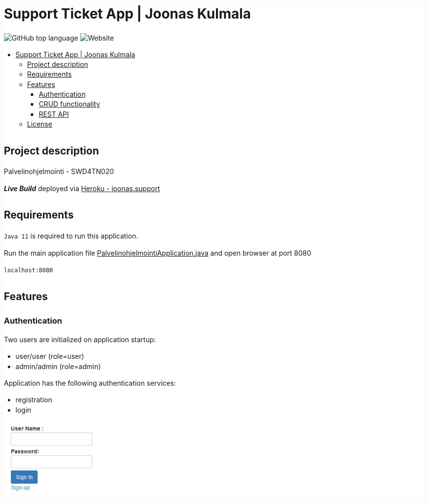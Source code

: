 # Support Ticket App | Joonas Kulmala

![GitHub top language](https://img.shields.io/github/languages/top/JoonasKulmala/support-ticket-app)
![Website](https://img.shields.io/badge/-Spring-brightgreen)

- [Support Ticket App | Joonas Kulmala](#support-ticket-app--joonas-kulmala)
  - [Project description](#project-description)
  - [Requirements](#requirements)
  - [Features](#features)
    - [Authentication](#authentication)
    - [CRUD functionality](#crud-functionality)
    - [REST API](#rest-api)
  - [License](#license)

## Project description

Palvelinohjelmointi - SWD4TN020

***Live Build*** deployed via [Heroku - joonas.support](https://joonas-support.herokuapp.com)

## Requirements

`Java 11` is required to run this application.

Run the main application file [PalvelinohjelmointiApplication.java](src/main/java/fi/kulmala/Bookstore/PalvelinohjelmointiApplication.java) and open browser at port 8080

    localhost:8080

## Features

### Authentication

Two users are initialized on application startup:

- user/user (role=user)
- admin/admin (role=admin)

Application has the following authentication services:

- registration
- login

<kbd>
  <img src="Resources/login.png", width=200 height=100%>
</kbd>

